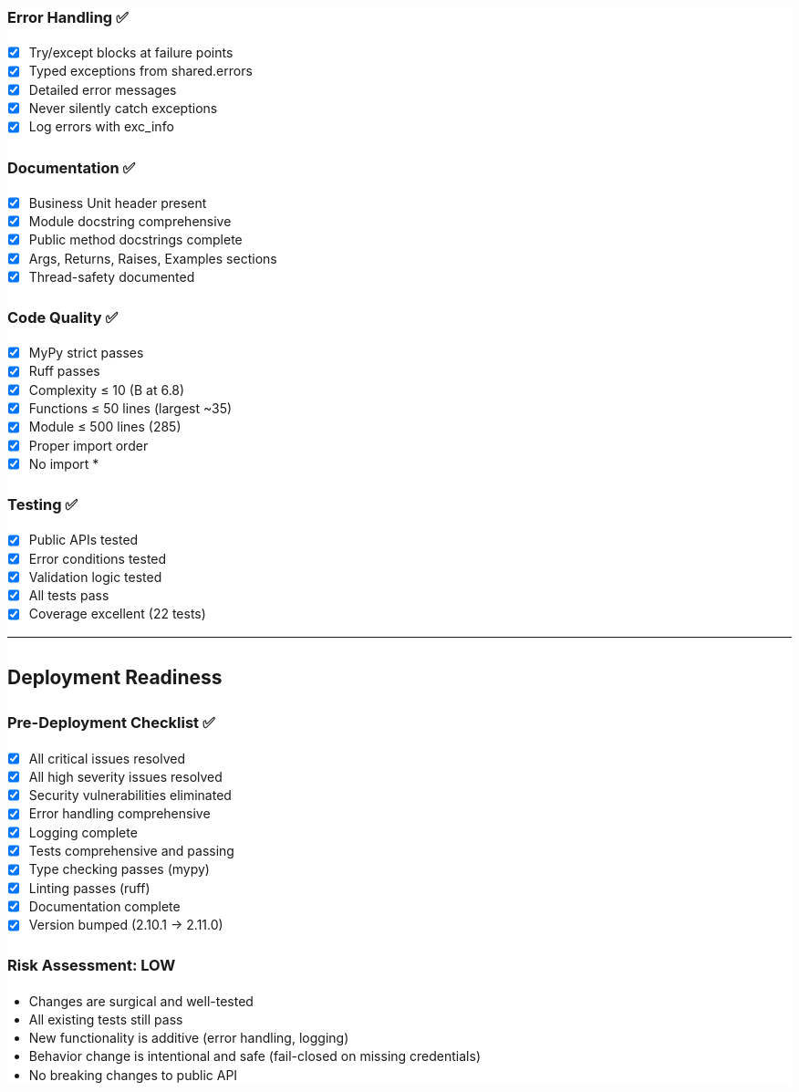 ### Error Handling ✅
- [x] Try/except blocks at failure points
- [x] Typed exceptions from shared.errors
- [x] Detailed error messages
- [x] Never silently catch exceptions
- [x] Log errors with exc_info

### Documentation ✅
- [x] Business Unit header present
- [x] Module docstring comprehensive
- [x] Public method docstrings complete
- [x] Args, Returns, Raises, Examples sections
- [x] Thread-safety documented

### Code Quality ✅
- [x] MyPy strict passes
- [x] Ruff passes
- [x] Complexity ≤ 10 (B at 6.8)
- [x] Functions ≤ 50 lines (largest ~35)
- [x] Module ≤ 500 lines (285)
- [x] Proper import order
- [x] No import *

### Testing ✅
- [x] Public APIs tested
- [x] Error conditions tested
- [x] Validation logic tested
- [x] All tests pass
- [x] Coverage excellent (22 tests)

---

## Deployment Readiness

### Pre-Deployment Checklist ✅
- [x] All critical issues resolved
- [x] All high severity issues resolved
- [x] Security vulnerabilities eliminated
- [x] Error handling comprehensive
- [x] Logging complete
- [x] Tests comprehensive and passing
- [x] Type checking passes (mypy)
- [x] Linting passes (ruff)
- [x] Documentation complete
- [x] Version bumped (2.10.1 → 2.11.0)

### Risk Assessment: **LOW**
- Changes are surgical and well-tested
- All existing tests still pass
- New functionality is additive (error handling, logging)
- Behavior change is intentional and safe (fail-closed on missing credentials)
- No breaking changes to public API
